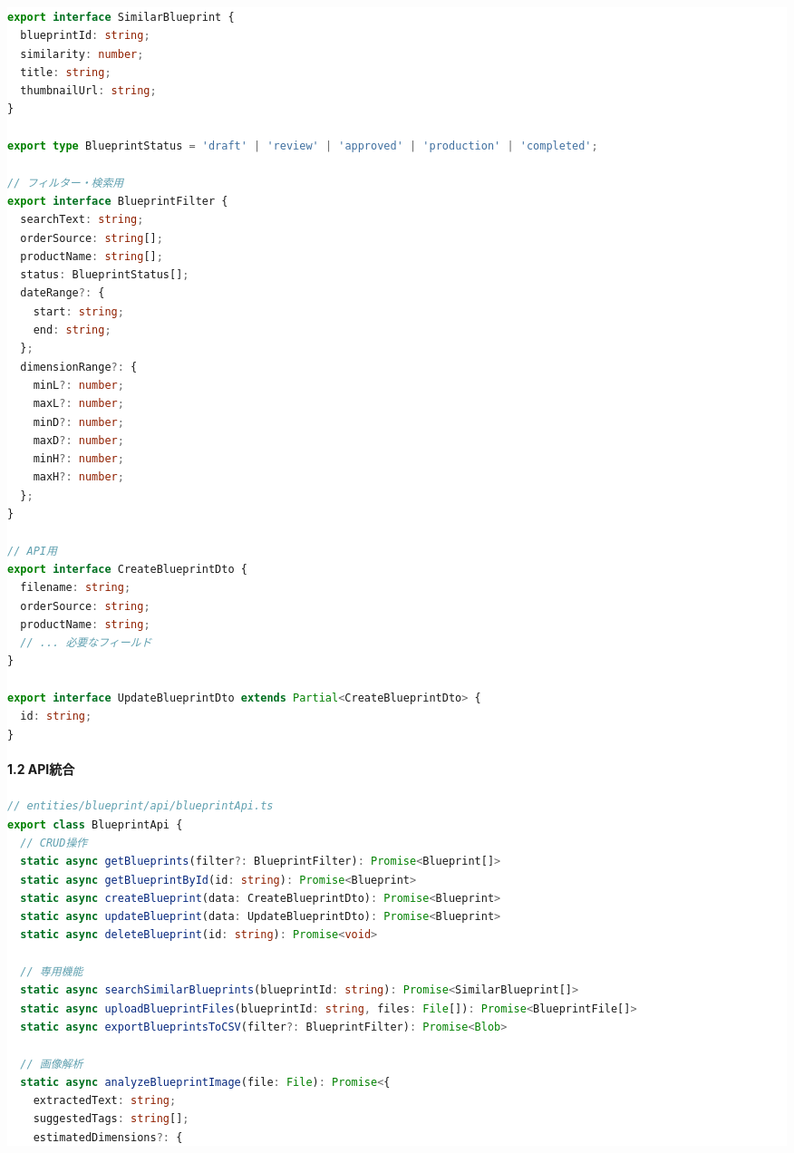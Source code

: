 ```typescript
export interface SimilarBlueprint {
  blueprintId: string;
  similarity: number;
  title: string;
  thumbnailUrl: string;
}

export type BlueprintStatus = 'draft' | 'review' | 'approved' | 'production' | 'completed';

// フィルター・検索用
export interface BlueprintFilter {
  searchText: string;
  orderSource: string[];
  productName: string[];
  status: BlueprintStatus[];
  dateRange?: {
    start: string;
    end: string;
  };
  dimensionRange?: {
    minL?: number;
    maxL?: number;
    minD?: number;
    maxD?: number;
    minH?: number;
    maxH?: number;
  };
}

// API用
export interface CreateBlueprintDto {
  filename: string;
  orderSource: string;
  productName: string;
  // ... 必要なフィールド
}

export interface UpdateBlueprintDto extends Partial<CreateBlueprintDto> {
  id: string;
}
```

#### 1.2 API統合
```typescript
// entities/blueprint/api/blueprintApi.ts
export class BlueprintApi {
  // CRUD操作
  static async getBlueprints(filter?: BlueprintFilter): Promise<Blueprint[]>
  static async getBlueprintById(id: string): Promise<Blueprint>
  static async createBlueprint(data: CreateBlueprintDto): Promise<Blueprint>
  static async updateBlueprint(data: UpdateBlueprintDto): Promise<Blueprint>
  static async deleteBlueprint(id: string): Promise<void>
  
  // 専用機能
  static async searchSimilarBlueprints(blueprintId: string): Promise<SimilarBlueprint[]>
  static async uploadBlueprintFiles(blueprintId: string, files: File[]): Promise<BlueprintFile[]>
  static async exportBlueprintsToCSV(filter?: BlueprintFilter): Promise<Blob>
  
  // 画像解析
  static async analyzeBlueprintImage(file: File): Promise<{
    extractedText: string;
    suggestedTags: string[];
    estimatedDimensions?: {
```